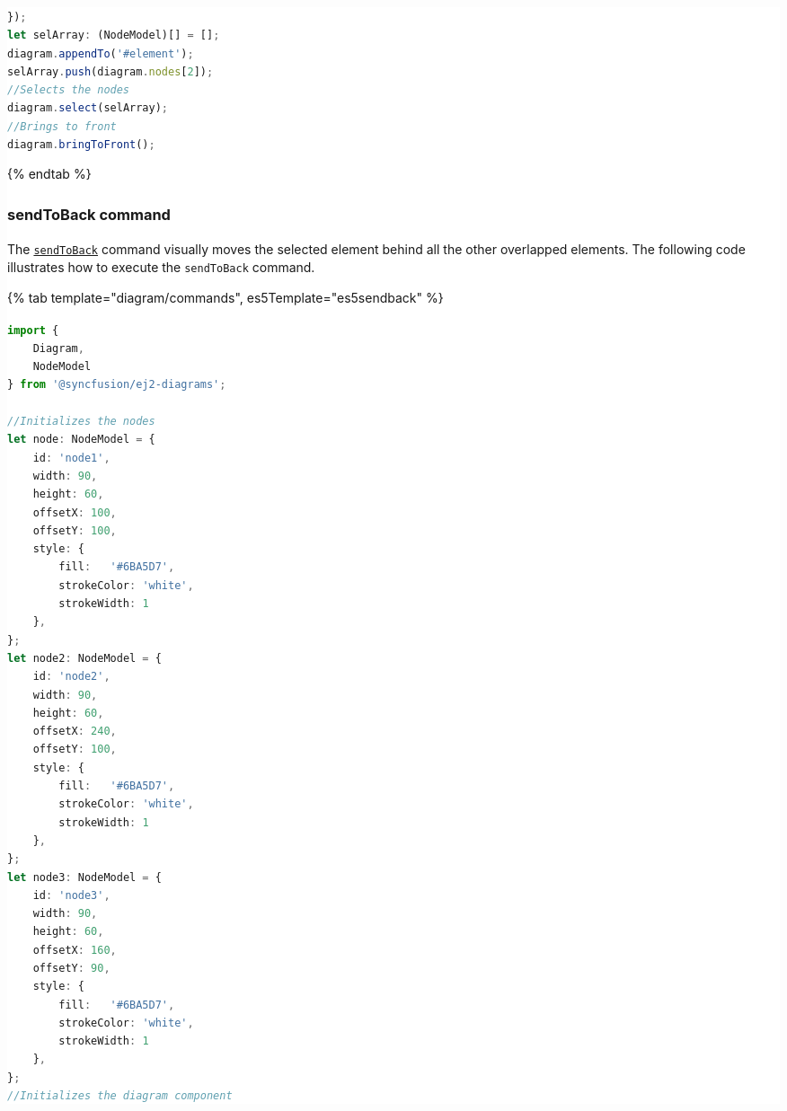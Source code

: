 ```typescript
});
let selArray: (NodeModel)[] = [];
diagram.appendTo('#element');
selArray.push(diagram.nodes[2]);
//Selects the nodes
diagram.select(selArray);
//Brings to front
diagram.bringToFront();

```

{% endtab %}

### sendToBack command

The [`sendToBack`](../api/diagram#sendToBack) command visually moves the selected element behind all the other overlapped elements. The following code illustrates how to execute the `sendToBack` command.

{% tab template="diagram/commands", es5Template="es5sendback" %}

```typescript
import {
    Diagram,
    NodeModel
} from '@syncfusion/ej2-diagrams';

//Initializes the nodes
let node: NodeModel = {
    id: 'node1',
    width: 90,
    height: 60,
    offsetX: 100,
    offsetY: 100,
    style: {
        fill:   '#6BA5D7',
        strokeColor: 'white',
        strokeWidth: 1
    },
};
let node2: NodeModel = {
    id: 'node2',
    width: 90,
    height: 60,
    offsetX: 240,
    offsetY: 100,
    style: {
        fill:   '#6BA5D7',
        strokeColor: 'white',
        strokeWidth: 1
    },
};
let node3: NodeModel = {
    id: 'node3',
    width: 90,
    height: 60,
    offsetX: 160,
    offsetY: 90,
    style: {
        fill:   '#6BA5D7',
        strokeColor: 'white',
        strokeWidth: 1
    },
};
//Initializes the diagram component
```